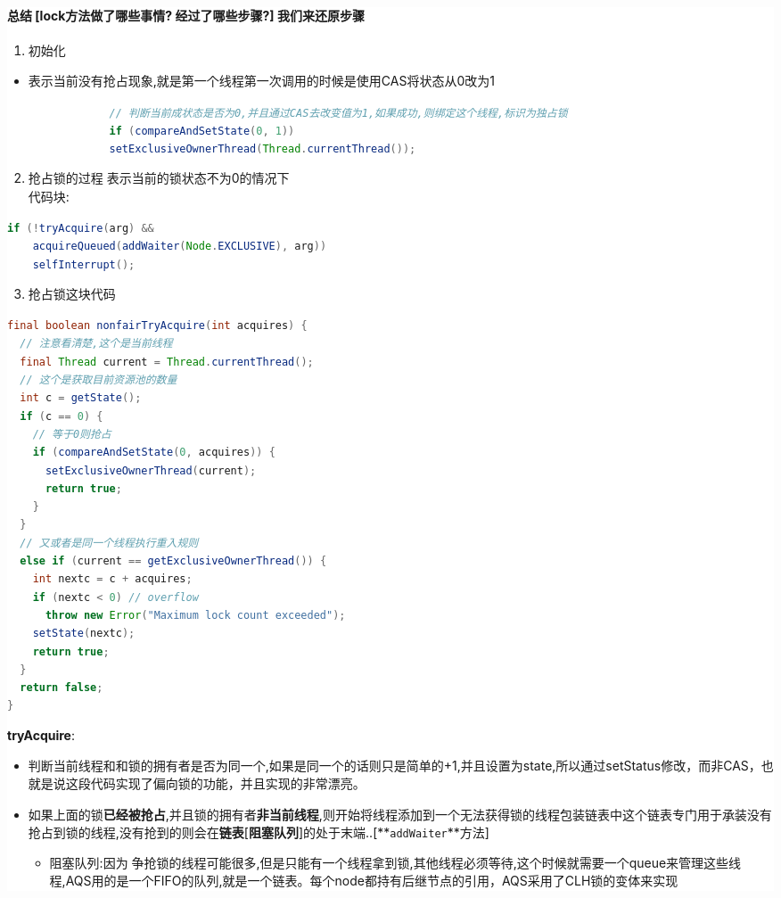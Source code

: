 #### 总结 [lock方法做了哪些事情? 经过了哪些步骤?] 我们来还原步骤
1. 初始化
- 表示当前没有抢占现象,就是第一个线程第一次调用的时候是使用CAS将状态从0改为1  
```java
                // 判断当前成状态是否为0,并且通过CAS去改变值为1,如果成功,则绑定这个线程,标识为独占锁
                if (compareAndSetState(0, 1))
                setExclusiveOwnerThread(Thread.currentThread());
```

2. 抢占锁的过程 表示当前的锁状态不为0的情况下  
    代码块:  
```java
if (!tryAcquire(arg) &&
    acquireQueued(addWaiter(Node.EXCLUSIVE), arg))
    selfInterrupt();
```

3. 抢占锁这块代码

```java
final boolean nonfairTryAcquire(int acquires) {
  // 注意看清楚,这个是当前线程
  final Thread current = Thread.currentThread();
  // 这个是获取目前资源池的数量
  int c = getState();
  if (c == 0) {
    // 等于0则抢占
    if (compareAndSetState(0, acquires)) {
      setExclusiveOwnerThread(current);
      return true;
    }
  }
  // 又或者是同一个线程执行重入规则
  else if (current == getExclusiveOwnerThread()) {
    int nextc = c + acquires;
    if (nextc < 0) // overflow
      throw new Error("Maximum lock count exceeded");
    setState(nextc);
    return true;
  }
  return false;
}
```



**tryAcquire**:


- 判断当前线程和和锁的拥有者是否为同一个,如果是同一个的话则只是简单的+1,并且设置为state,所以通过setStatus修改，而非CAS，也就是说这段代码实现了偏向锁的功能，并且实现的非常漂亮。
- 如果上面的锁**已经被抢占**,并且锁的拥有者**非当前线程**,则开始将线程添加到一个无法获得锁的线程包装链表中这个链表专门用于承装没有抢占到锁的线程,没有抢到的则会在**链表**[**阻塞队列**]的处于末端..[**`addWaiter`**方法]

    - 阻塞队列:因为  争抢锁的线程可能很多,但是只能有一个线程拿到锁,其他线程必须等待,这个时候就需要一个queue来管理这些线程,AQS用的是一个FIFO的队列,就是一个链表。每个node都持有后继节点的引用，AQS采用了CLH锁的变体来实现
